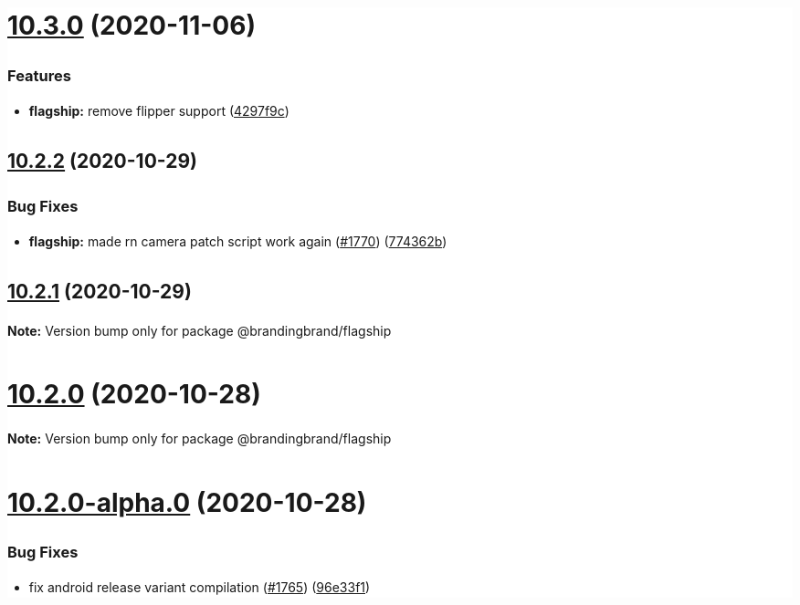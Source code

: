 

# [10.3.0](https://github.com/brandingbrand/flagship/compare/v10.2.2...v10.3.0) (2020-11-06)


### Features

* **flagship:** remove flipper support ([4297f9c](https://github.com/brandingbrand/flagship/commit/4297f9c557ed8b4b2be3810aa67bf63a39a0efdf))





## [10.2.2](https://github.com/brandingbrand/flagship/compare/v10.2.1...v10.2.2) (2020-10-29)


### Bug Fixes

* **flagship:** made rn camera patch script work again ([#1770](https://github.com/brandingbrand/flagship/issues/1770)) ([774362b](https://github.com/brandingbrand/flagship/commit/774362b23d8cb7b56bcaf5a7eedb7fc941cd958d))





## [10.2.1](https://github.com/brandingbrand/flagship/compare/v10.2.0...v10.2.1) (2020-10-29)

**Note:** Version bump only for package @brandingbrand/flagship





# [10.2.0](https://github.com/brandingbrand/flagship/compare/v10.2.0-alpha.0...v10.2.0) (2020-10-28)

**Note:** Version bump only for package @brandingbrand/flagship





# [10.2.0-alpha.0](https://github.com/brandingbrand/flagship/compare/v10.1.0...v10.2.0-alpha.0) (2020-10-28)


### Bug Fixes

* fix android release variant compilation ([#1765](https://github.com/brandingbrand/flagship/issues/1765)) ([96e33f1](https://github.com/brandingbrand/flagship/commit/96e33f1d88db40859e792f7427695cdc10c7cedc))
